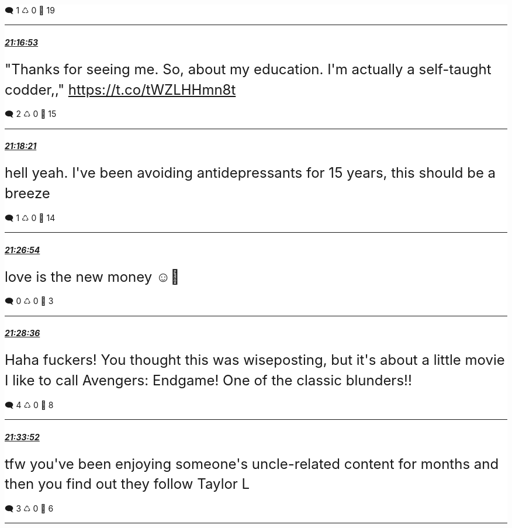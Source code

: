 🗨️ 1 ♺ 0 🤍  19   

---
    
#### <a href = "https://twitter.com/deepfates/status/1428556617696436226">*21:16:53*</a>

<font size="5">"Thanks for seeing me. So, about my education. I'm actually a self-taught codder,,"   https://t.co/tWZLHHmn8t</font>



🗨️ 2 ♺ 0 🤍  15   

---
    
#### <a href = "https://twitter.com/deepfates/status/1428556988393213952">*21:18:21*</a>

<font size="5">hell yeah. I've been avoiding antidepressants for 15 years, this should be a breeze</font>



🗨️ 1 ♺ 0 🤍  14   

---
    
#### <a href = "https://twitter.com/deepfates/status/1428559136732573705">*21:26:54*</a>

<font size="5">love is the new money ☺️🥁</font>



🗨️ 0 ♺ 0 🤍  3   

---
    
#### <a href = "https://twitter.com/deepfates/status/1428559566397087750">*21:28:36*</a>

<font size="5">Haha fuckers! You thought this was wiseposting, but it's about a little movie I like to call Avengers: Endgame!  One of the classic blunders!!</font>



🗨️ 4 ♺ 0 🤍  8   

---
    
#### <a href = "https://twitter.com/deepfates/status/1428560891100864513">*21:33:52*</a>

<font size="5">tfw you've been enjoying someone's uncle-related content for months and then you find out they follow Taylor L</font>



🗨️ 3 ♺ 0 🤍  6   

---
    